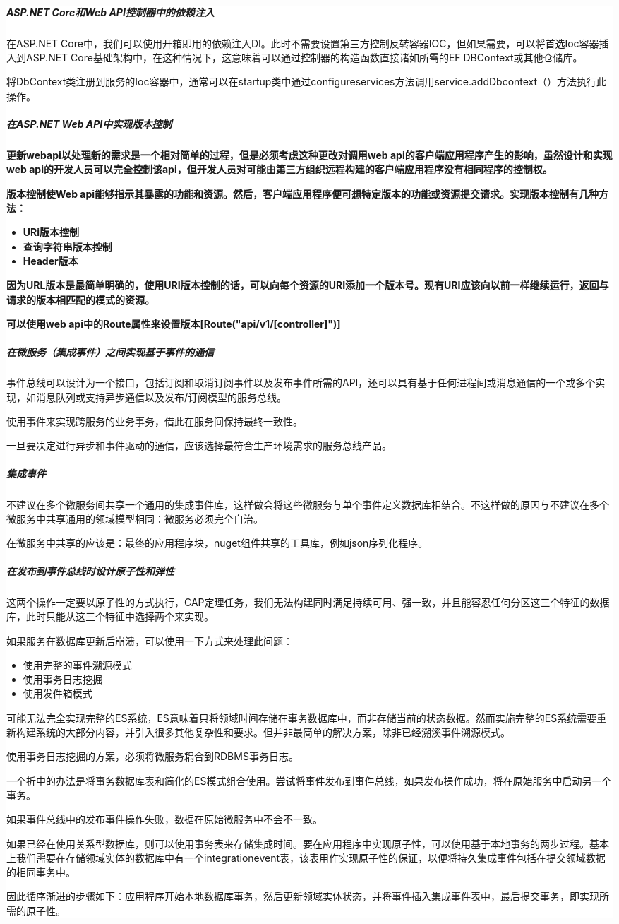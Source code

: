 ##### ASP.NET Core和Web API控制器中的依赖注入

在ASP.NET Core中，我们可以使用开箱即用的依赖注入DI。此时不需要设置第三方控制反转容器IOC，但如果需要，可以将首选Ioc容器插入到ASP.NET Core基础架构中，在这种情况下，这意味着可以通过控制器的构造函数直接诸如所需的EF DBContext或其他仓储库。

将DbContext类注册到服务的Ioc容器中，通常可以在startup类中通过configureservices方法调用service.addDbcontext<Dbcontext>（）方法执行此操作。

##### 在ASP.NET Web API中实现版本控制

**更新webapi以处理新的需求是一个相对简单的过程，但是必须考虑这种更改对调用web api的客户端应用程序产生的影响，虽然设计和实现web api的开发人员可以完全控制该api，但开发人员对可能由第三方组织远程构建的客户端应用程序没有相同程序的控制权。**

**版本控制使Web api能够指示其暴露的功能和资源。然后，客户端应用程序便可想特定版本的功能或资源提交请求。实现版本控制有几种方法：**

- **URi版本控制**
- **查询字符串版本控制**
- **Header版本**

**因为URL版本是最简单明确的，使用URI版本控制的话，可以向每个资源的URI添加一个版本号。现有URI应该向以前一样继续运行，返回与请求的版本相匹配的模式的资源。**

**可以使用web api中的Route属性来设置版本[Route("api/v1/[controller]")]**

##### 在微服务（集成事件）之间实现基于事件的通信

事件总线可以设计为一个接口，包括订阅和取消订阅事件以及发布事件所需的API，还可以具有基于任何进程间或消息通信的一个或多个实现，如消息队列或支持异步通信以及发布/订阅模型的服务总线。

使用事件来实现跨服务的业务事务，借此在服务间保持最终一致性。

一旦要决定进行异步和事件驱动的通信，应该选择最符合生产环境需求的服务总线产品。

##### 集成事件

不建议在多个微服务间共享一个通用的集成事件库，这样做会将这些微服务与单个事件定义数据库相结合。不这样做的原因与不建议在多个微服务中共享通用的领域模型相同：微服务必须完全自治。

在微服务中共享的应该是：最终的应用程序块，nuget组件共享的工具库，例如json序列化程序。

##### 在发布到事件总线时设计原子性和弹性

这两个操作一定要以原子性的方式执行，CAP定理任务，我们无法构建同时满足持续可用、强一致，并且能容忍任何分区这三个特征的数据库，此时只能从这三个特征中选择两个来实现。

如果服务在数据库更新后崩溃，可以使用一下方式来处理此问题：

- 使用完整的事件溯源模式
- 使用事务日志挖掘
- 使用发件箱模式

可能无法完全实现完整的ES系统，ES意味着只将领域时间存储在事务数据库中，而非存储当前的状态数据。然而实施完整的ES系统需要重新构建系统的大部分内容，并引入很多其他复杂性和要求。但并非最简单的解决方案，除非已经溯溪事件溯源模式。

使用事务日志挖掘的方案，必须将微服务耦合到RDBMS事务日志。

一个折中的办法是将事务数据库表和简化的ES模式组合使用。尝试将事件发布到事件总线，如果发布操作成功，将在原始服务中启动另一个事务。

如果事件总线中的发布事件操作失败，数据在原始微服务中不会不一致。

如果已经在使用关系型数据库，则可以使用事务表来存储集成时间。要在应用程序中实现原子性，可以使用基于本地事务的两步过程。基本上我们需要在存储领域实体的数据库中有一个integrationevent表，该表用作实现原子性的保证，以便将持久集成事件包括在提交领域数据的相同事务中。

因此循序渐进的步骤如下：应用程序开始本地数据库事务，然后更新领域实体状态，并将事件插入集成事件表中，最后提交事务，即实现所需的原子性。
